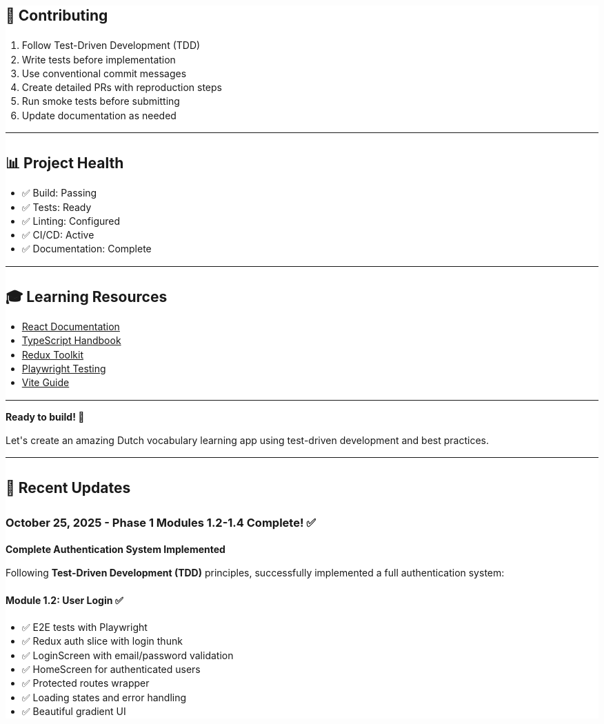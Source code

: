 
## 🤝 Contributing

1. Follow Test-Driven Development (TDD)
2. Write tests before implementation
3. Use conventional commit messages
4. Create detailed PRs with reproduction steps
5. Run smoke tests before submitting
6. Update documentation as needed

---

## 📊 Project Health

- ✅ Build: Passing
- ✅ Tests: Ready
- ✅ Linting: Configured
- ✅ CI/CD: Active
- ✅ Documentation: Complete

---

## 🎓 Learning Resources

- [React Documentation](https://react.dev)
- [TypeScript Handbook](https://www.typescriptlang.org/docs/)
- [Redux Toolkit](https://redux-toolkit.js.org/)
- [Playwright Testing](https://playwright.dev/)
- [Vite Guide](https://vitejs.dev/guide/)

---

**Ready to build! 🚀**

Let's create an amazing Dutch vocabulary learning app using test-driven development and best practices.

---

## 📝 Recent Updates

### October 25, 2025 - Phase 1 Modules 1.2-1.4 Complete! ✅

**Complete Authentication System Implemented**

Following **Test-Driven Development (TDD)** principles, successfully implemented a full authentication system:

#### Module 1.2: User Login ✅
- ✅ E2E tests with Playwright
- ✅ Redux auth slice with login thunk
- ✅ LoginScreen with email/password validation
- ✅ HomeScreen for authenticated users
- ✅ Protected routes wrapper
- ✅ Loading states and error handling
- ✅ Beautiful gradient UI
